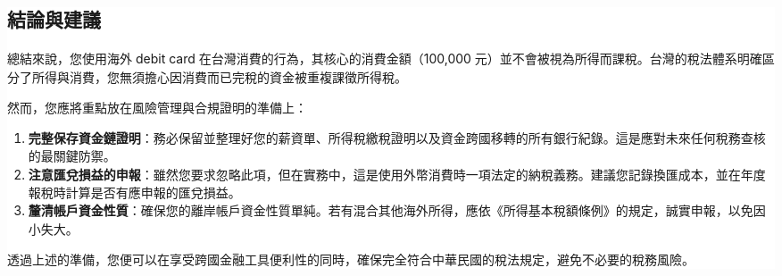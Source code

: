 ## 結論與建議

總結來說，您使用海外 debit card 在台灣消費的行為，其核心的消費金額（100,000 元）並不會被視為所得而課稅。台灣的稅法體系明確區分了所得與消費，您無須擔心因消費而已完稅的資金被重複課徵所得稅。

然而，您應將重點放在風險管理與合規證明的準備上：

1. **完整保存資金鏈證明**：務必保留並整理好您的薪資單、所得稅繳稅證明以及資金跨國移轉的所有銀行紀錄。這是應對未來任何稅務查核的最關鍵防禦。
2. **注意匯兌損益的申報**：雖然您要求忽略此項，但在實務中，這是使用外幣消費時一項法定的納稅義務。建議您記錄換匯成本，並在年度報稅時計算是否有應申報的匯兌損益。
3. **釐清帳戶資金性質**：確保您的離岸帳戶資金性質單純。若有混合其他海外所得，應依《所得基本稅額條例》的規定，誠實申報，以免因小失大。

透過上述的準備，您便可以在享受跨國金融工具便利性的同時，確保完全符合中華民國的稅法規定，避免不必要的稅務風險。

[^1]: [買賣美金等外幣產生交易所得，要申報所得稅 - 台北市記帳士公會](https://www.taipeicpb.org.tw/news/index.php?id=7523)
[^3]: [買賣人民幣、美金等外匯交易所得，要申報綜合所得稅嗎](https://www.lawtw.com/archives/413262)
[^7]: [外匯交易投資損失或賺錢都要報稅 - 淮誠會計師事務所](https://trusty.tw/index.php/tw/taxnews/2011-10-05-02-51-26/1288-2015-09-27-23-01-34)
[^9]: [換匯小心！1500萬買美元定存賺匯差遭連補帶罰所得稅 - 好險網](https://www.phew.tw/article/cont/phewpoint/current/topic/9915/202109299915)
[^15]: [〈報稅看這裡〉外匯交易所得小心別漏報匯損還可申報扣抵](https://tw.stock.yahoo.com/news/%E5%A0%B1%E7%A8%85%E7%9C%8B%E9%80%99%E8%A3%A1-%E5%A4%96%E5%8C%AF%E4%BA%A4%E6%98%93%E6%89%80%E5%BE%97%E5%B0%8F%E5%BF%83%E5%88%A5%E6%BC%8F%E5%A0%B1-%E5%8C%AF%E6%90%8D%E9%82%84%E5%8F%AF%E7%94%B3%E5%A0%B1%E6%89%A3%E6%8A%B5-043045443.html)
[^20]: [財政部主管法規共用系統-法規內容-所得稅法](https://law-out.mof.gov.tw/LawContent.aspx?id=FL005935)
[^24]: [所得稅法第十四條之八 - 財政部賦稅署-法規查詢主題專區](https://law.dot.gov.tw/law-ch/home.jsp?id=12&parentpath=0%2C2&mcustomize=law_view.jsp&lawname=201803070024&article=14&article2=)
[^25]: [司法解釋 - 法務部主管法規查詢系統](https://mojlaw.moj.gov.tw/LawContentExShow.aspx?id=D%2C608&type=c)
[^26]: [所得稅重要史料 - 史料館](https://museum.mof.gov.tw/singlehtml/2646203fe1924614b3df4c43bbde02a2?cntId=2cb47f989fb34325898e9b63f0eacf4d)
[^28]: [司法解釋 - 法務部主管法規查詢系統](https://mojlaw.moj.gov.tw/LawContentExShow.aspx?media=print&id=D,608&type=c)
[^44]: [Taiwan VAT Guide: Tax Number Format, Rates & Compliance](https://www.fonoa.com/resources/country-tax-guides/taiwan)
[^45]: [國外辦信用卡消費小心遭查稅- 稅局交涉 - CCYP](https://www.ccyp.com/ccypContents?content_id=96893)
[^50]: [Banking Laws and Regulations 2025 | Taiwan](https://www.globallegalinsights.com/practice-areas/banking-and-finance-laws-and-regulations/taiwan/)
[^57]: [稅務](https://invest.taipei/pages/Tax.html)
[^72]: [海外投資者必讀：了解所得申報的關鍵要素 - 星展銀行](https://www.dbs.com.tw/treasures-private-client-zh/insurance/collaborate/overseas-investors)
[^73]: [1136 什麼是財產交易所得？ - 財政部稅務入口網](https://www.etax.nat.gov.tw/etwmain/tax-info/understanding/tax-q-and-a/national/individual-income-tax/taxation-scope/which-income/qWWo0O6)
[^80]: [個人綜合所得稅 - 財政部臺北國稅局全球資訊網](https://www.ntbt.gov.tw/singlehtml/0baa381b53034993a08862dfde2243b9?cntId=58f23c9380ef4d4e8f54a9ec4b5e7755)
[^87]: [個人申報海外財產交易損失常見錯誤態樣 - 財政部](https://www.mof.gov.tw/singlehtml/384fb3077bb349ea973e7fc6f13b6974?cntId=738f038b96c645fe996df606943a53f2)
[^92]: [所得稅法第十七條之四 - 財政部賦稅署-法規查詢主題專區](https://law.dot.gov.tw/law-ch/home.jsp?id=12&parentpath=0,2&mcustomize=law_view.jsp&lawname=201803070024&article=17&article2=)
[^97]: [美國匯款回台灣問題：匯款限額670萬或100萬？美國贈與稅](https://aillynotes.com/transfer-to-taiwan/)
[^105]: [國稅局提出，14 種必查帳條件 - 萬集會計師事務所](https://www.wanchicpa.com.tw/%E5%9C%8B%E7%A8%85%E5%B1%80%E6%8F%90%E5%87%BA%EF%BC%8C%E5%8D%81%E5%9B%9B%E7%A8%AE%E5%BF%85%E6%9F%A5%E6%A2%9D%E4%BB%B6/)
[^106]: [CFC反避稅法案上路後海外資金仍可安全回臺落地 - EY](https://www.ey.com/zh_tw/insights/family-enterprise/foreign-capital-inflows-under-cfc-rules)
[^111]: [國稅局金流查帳重點｜ 林沁璇所長](https://vocus.cc/article/679b2f62fd897800010a6b02)
[^115]: [個人綜合所得稅 - 財政部臺北國稅局全球資訊網](https://www.ntbt.gov.tw/singlehtml/0baa381b53034993a08862dfde2243b9?cntId=58f23c9380ef4d4e8f54a9ec4b5e7755)
[^118]: [匯回台灣免煩惱！ 會計師解析海外所得課稅風險 - 商周財富網](https://wealth.businessweekly.com.tw/GArticle.aspx?id=ARTL000135148)
[^124]: [個人申報海外財產交易損失常見錯誤態樣-財政部全球資訊網](https://www.mof.gov.tw/singlehtml/384fb3077bb349ea973e7fc6f13b6974?cntId=738f038b96c645fe996df606943a53f2)
